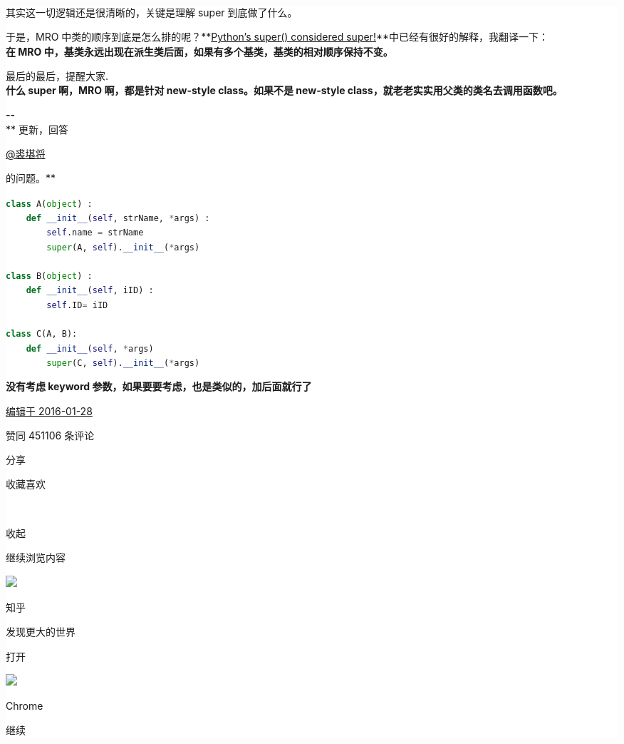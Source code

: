 其实这一切逻辑还是很清晰的，关键是理解 super 到底做了什么。

于是，MRO 中类的顺序到底是怎么排的呢？**[Python’s super() considered super!](https://link.zhihu.com/?target=https%3A//rhettinger.wordpress.com/2011/05/26/super-considered-super/)**中已经有很好的解释，我翻译一下：  
**在 MRO 中，基类永远出现在派生类后面，如果有多个基类，基类的相对顺序保持不变。** 

最后的最后，提醒大家.  
**什么 super 啊，MRO 啊，都是针对 new-style class。如果不是 new-style class，就老老实实用父类的类名去调用函数吧。** 

**--**  
\*\* 更新，回答

[@裘堪将](//www.zhihu.com/people/05f27620ca0999aa9a6dc7e26253449e)

的问题。\*\*   

```python
class A(object) : 
    def __init__(self, strName, *args) :
        self.name = strName
        super(A, self).__init__(*args)

class B(object) : 
    def __init__(self, iID) :
        self.ID= iID

class C(A, B):
    def __init__(self, *args)
        super(C, self).__init__(*args)
```

**没有考虑 keyword 参数，如果要要考虑，也是类似的，加后面就行了**

[编辑于 2016-01-28](//www.zhihu.com/question/20040039/answer/57883315)

​赞同 451​​106 条评论

​分享

​收藏​喜欢

​

收起​

继续浏览内容

![](https://pic4.zhimg.com/80/v2-88158afcff1e7f4b8b00a1ba81171b61_720w.png)

知乎

发现更大的世界

打开

![](https://picb.zhimg.com/80/v2-a448b133c0201b59631ccfa93cb650f3_1440w.png)

Chrome

继续
